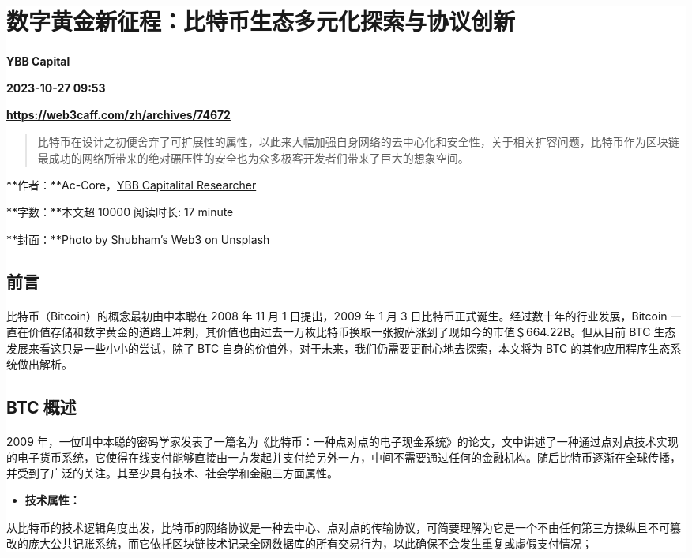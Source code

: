# 数字黄金新征程：比特币生态多元化探索与协议创新
**YBB Capital**

**2023-10-27 09:53**

**https://web3caff.com/zh/archives/74672**

[](https://www.addtoany.com/add_to/x?linkurl=https%3A%2F%2Fweb3caff.com%2Fzh%2Farchives%2F74672&linkname=%E6%95%B0%E5%AD%97%E9%BB%84%E9%87%91%E6%96%B0%E5%BE%81%E7%A8%8B%EF%BC%9A%E6%AF%94%E7%89%B9%E5%B8%81%E7%94%9F%E6%80%81%E5%A4%9A%E5%85%83%E5%8C%96%E6%8E%A2%E7%B4%A2%E4%B8%8E%E5%8D%8F%E8%AE%AE%E5%88%9B%E6%96%B0 "X")[](https://www.addtoany.com/add_to/wechat?linkurl=https%3A%2F%2Fweb3caff.com%2Fzh%2Farchives%2F74672&linkname=%E6%95%B0%E5%AD%97%E9%BB%84%E9%87%91%E6%96%B0%E5%BE%81%E7%A8%8B%EF%BC%9A%E6%AF%94%E7%89%B9%E5%B8%81%E7%94%9F%E6%80%81%E5%A4%9A%E5%85%83%E5%8C%96%E6%8E%A2%E7%B4%A2%E4%B8%8E%E5%8D%8F%E8%AE%AE%E5%88%9B%E6%96%B0 "WeChat")[](https://www.addtoany.com/add_to/facebook?linkurl=https%3A%2F%2Fweb3caff.com%2Fzh%2Farchives%2F74672&linkname=%E6%95%B0%E5%AD%97%E9%BB%84%E9%87%91%E6%96%B0%E5%BE%81%E7%A8%8B%EF%BC%9A%E6%AF%94%E7%89%B9%E5%B8%81%E7%94%9F%E6%80%81%E5%A4%9A%E5%85%83%E5%8C%96%E6%8E%A2%E7%B4%A2%E4%B8%8E%E5%8D%8F%E8%AE%AE%E5%88%9B%E6%96%B0 "Facebook")[](https://www.addtoany.com/add_to/telegram?linkurl=https%3A%2F%2Fweb3caff.com%2Fzh%2Farchives%2F74672&linkname=%E6%95%B0%E5%AD%97%E9%BB%84%E9%87%91%E6%96%B0%E5%BE%81%E7%A8%8B%EF%BC%9A%E6%AF%94%E7%89%B9%E5%B8%81%E7%94%9F%E6%80%81%E5%A4%9A%E5%85%83%E5%8C%96%E6%8E%A2%E7%B4%A2%E4%B8%8E%E5%8D%8F%E8%AE%AE%E5%88%9B%E6%96%B0 "Telegram")[](https://www.addtoany.com/add_to/sina_weibo?linkurl=https%3A%2F%2Fweb3caff.com%2Fzh%2Farchives%2F74672&linkname=%E6%95%B0%E5%AD%97%E9%BB%84%E9%87%91%E6%96%B0%E5%BE%81%E7%A8%8B%EF%BC%9A%E6%AF%94%E7%89%B9%E5%B8%81%E7%94%9F%E6%80%81%E5%A4%9A%E5%85%83%E5%8C%96%E6%8E%A2%E7%B4%A2%E4%B8%8E%E5%8D%8F%E8%AE%AE%E5%88%9B%E6%96%B0 "Sina Weibo")[](https://www.addtoany.com/add_to/copy_link?linkurl=https%3A%2F%2Fweb3caff.com%2Fzh%2Farchives%2F74672&linkname=%E6%95%B0%E5%AD%97%E9%BB%84%E9%87%91%E6%96%B0%E5%BE%81%E7%A8%8B%EF%BC%9A%E6%AF%94%E7%89%B9%E5%B8%81%E7%94%9F%E6%80%81%E5%A4%9A%E5%85%83%E5%8C%96%E6%8E%A2%E7%B4%A2%E4%B8%8E%E5%8D%8F%E8%AE%AE%E5%88%9B%E6%96%B0 "Copy Link")[](https://www.addtoany.com/share)

> 比特币在设计之初便舍弃了可扩展性的属性，以此来大幅加强自身网络的去中心化和安全性，关于相关扩容问题，比特币作为区块链最成功的网络所带来的绝对碾压性的安全也为众多极客开发者们带来了巨大的想象空间。

**作者：**Ac-Core，[YBB Capitalital Researcher](http://twitter.com/YBBCapital)

**字数：**本文超 10000 阅读时长: 17 minute

**封面：**Photo by [Shubham’s Web3](https://unsplash.com/@shubzweb3?utm_content=creditCopyText&utm_medium=referral&utm_source=unsplash) on [Unsplash](https://unsplash.com/photos/a-yellow-figure-in-the-water-F4dXg-x_sww?utm_content=creditCopyText&utm_medium=referral&utm_source=unsplash)

**前言**
------

比特币（Bitcoin）的概念最初由中本聪在 2008 年 11 月 1 日提出，2009 年 1 月 3 日比特币正式诞生。经过数十年的行业发展，Bitcoin 一直在价值存储和数字黄金的道路上冲刺，其价值也由过去一万枚比特币换取一张披萨涨到了现如今的市值＄664.22B。但从目前 BTC 生态发展来看这只是一些小小的尝试，除了 BTC 自身的价值外，对于未来，我们仍需要更耐心地去探索，本文将为 BTC 的其他应用程序生态系统做出解析。

**BTC 概述**
----------

2009 年，一位叫中本聪的密码学家发表了一篇名为《比特币：一种点对点的电子现金系统》的论文，文中讲述了一种通过点对点技术实现的电子货币系统，它使得在线支付能够直接由一方发起并支付给另外一方，中间不需要通过任何的金融机构。随后比特币逐渐在全球传播，并受到了广泛的关注。其至少具有技术、社会学和金融三方面属性。

*   **技术属性：**

从比特币的技术逻辑角度出发，比特币的网络协议是一种去中心、点对点的传输协议，可简要理解为它是一个不由任何第三方操纵且不可篡改的庞大公共记账系统，而它依托区块链技术记录全网数据库的所有交易行为，以此确保不会发生重复或虚假支付情况；
